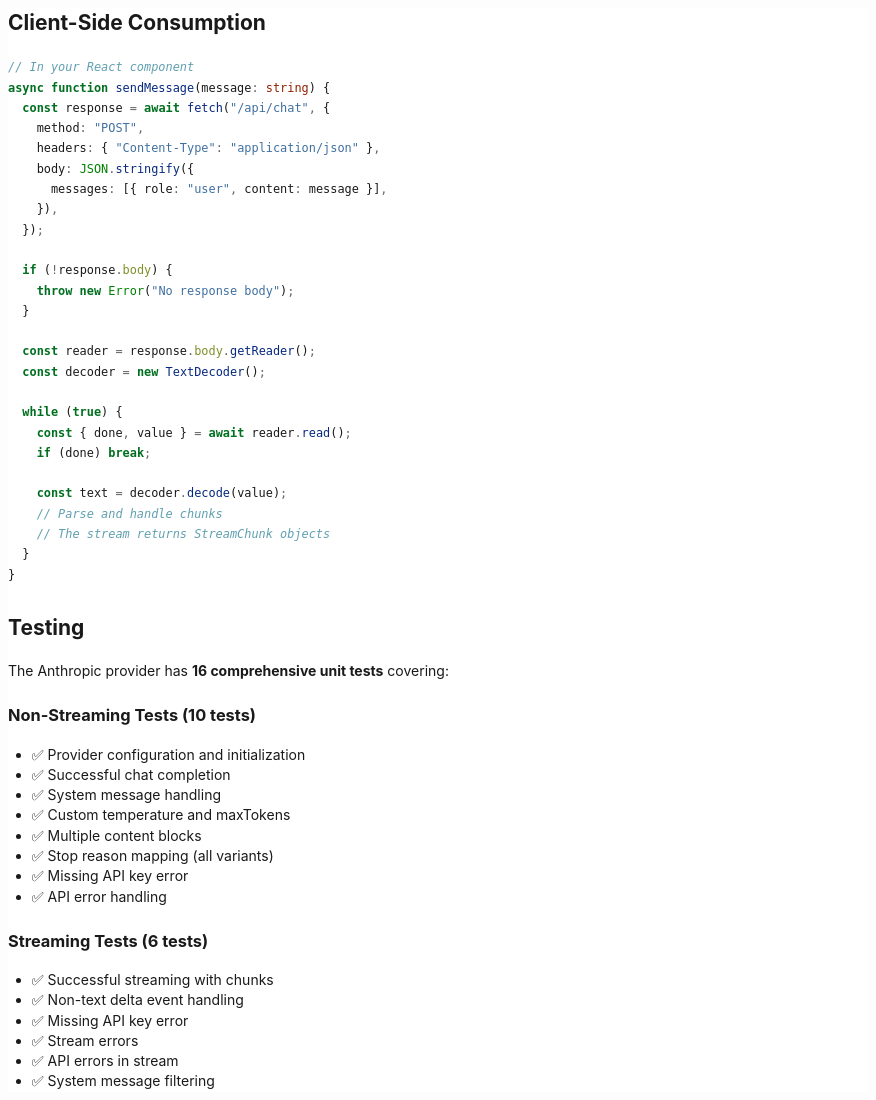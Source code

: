 ## Client-Side Consumption

```typescript
// In your React component
async function sendMessage(message: string) {
  const response = await fetch("/api/chat", {
    method: "POST",
    headers: { "Content-Type": "application/json" },
    body: JSON.stringify({
      messages: [{ role: "user", content: message }],
    }),
  });

  if (!response.body) {
    throw new Error("No response body");
  }

  const reader = response.body.getReader();
  const decoder = new TextDecoder();

  while (true) {
    const { done, value } = await reader.read();
    if (done) break;

    const text = decoder.decode(value);
    // Parse and handle chunks
    // The stream returns StreamChunk objects
  }
}
```

## Testing

The Anthropic provider has **16 comprehensive unit tests** covering:

### Non-Streaming Tests (10 tests)

- ✅ Provider configuration and initialization
- ✅ Successful chat completion
- ✅ System message handling
- ✅ Custom temperature and maxTokens
- ✅ Multiple content blocks
- ✅ Stop reason mapping (all variants)
- ✅ Missing API key error
- ✅ API error handling

### Streaming Tests (6 tests)

- ✅ Successful streaming with chunks
- ✅ Non-text delta event handling
- ✅ Missing API key error
- ✅ Stream errors
- ✅ API errors in stream
- ✅ System message filtering
